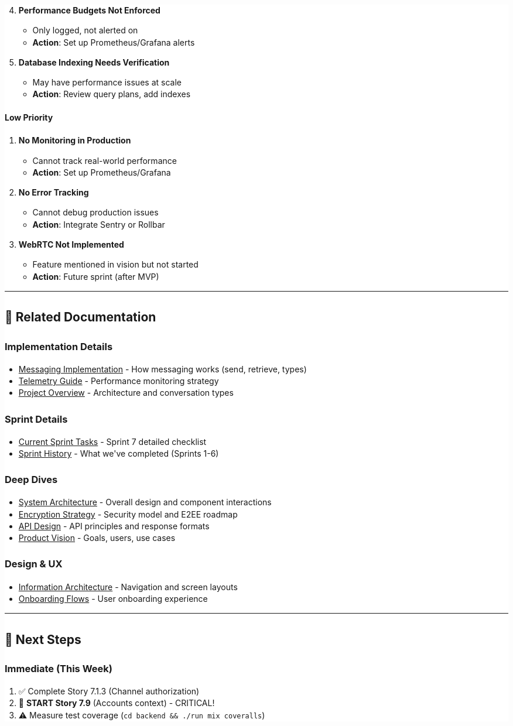 4. **Performance Budgets Not Enforced**
   - Only logged, not alerted on
   - **Action**: Set up Prometheus/Grafana alerts

5. **Database Indexing Needs Verification**
   - May have performance issues at scale
   - **Action**: Review query plans, add indexes

#### Low Priority
1. **No Monitoring in Production**
   - Cannot track real-world performance
   - **Action**: Set up Prometheus/Grafana

2. **No Error Tracking**
   - Cannot debug production issues
   - **Action**: Integrate Sentry or Rollbar

3. **WebRTC Not Implemented**
   - Feature mentioned in vision but not started
   - **Action**: Future sprint (after MVP)

---

## 🔗 Related Documentation

### Implementation Details
- [Messaging Implementation](backend/guides/messaging-implementation.md) - How messaging works (send, retrieve, types)
- [Telemetry Guide](backend/guides/telemetry.md) - Performance monitoring strategy
- [Project Overview](backend/guides/overview.md) - Architecture and conversation types

### Sprint Details
- [Current Sprint Tasks](CURRENT-SPRINT.md) - Sprint 7 detailed checklist
- [Sprint History](ROADMAP.md) - What we've completed (Sprints 1-6)

### Deep Dives
- [System Architecture](docs/ARCHITECTURE.md) - Overall design and component interactions
- [Encryption Strategy](docs/ENCRYPTION.md) - Security model and E2EE roadmap
- [API Design](docs/API-DESIGN.md) - API principles and response formats
- [Product Vision](docs/VISION.md) - Goals, users, use cases

### Design & UX
- [Information Architecture](docs/design/information-architecture.md) - Navigation and screen layouts
- [Onboarding Flows](docs/design/onboarding-flows.md) - User onboarding experience

---

## 🎯 Next Steps

### Immediate (This Week)
1. ✅ Complete Story 7.1.3 (Channel authorization)
2. 🚨 **START Story 7.9** (Accounts context) - CRITICAL!
3. ⚠️ Measure test coverage (`cd backend && ./run mix coveralls`)
